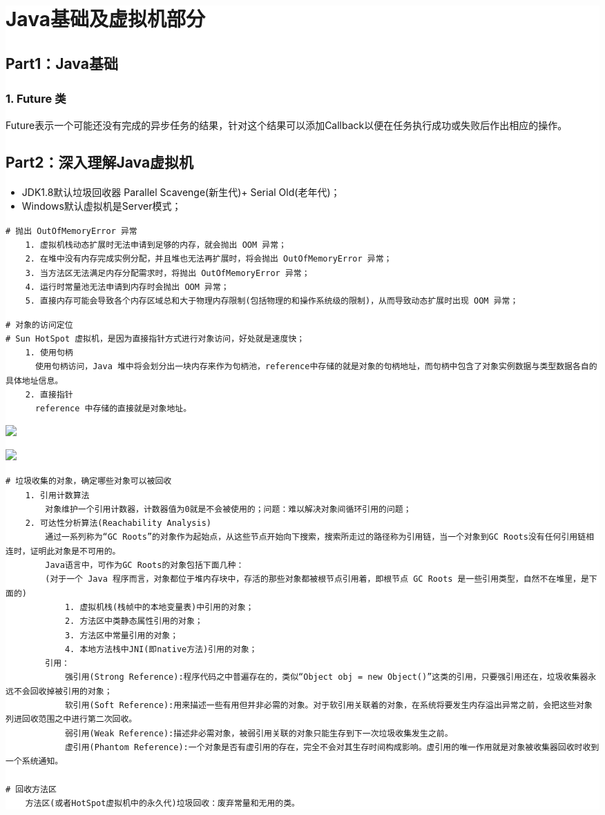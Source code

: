 # Java基础及虚拟机部分

## Part1：Java基础

### 1. Future 类

Future表示一个可能还没有完成的异步任务的结果，针对这个结果可以添加Callback以便在任务执行成功或失败后作出相应的操作。











## Part2：深入理解Java虚拟机

- JDK1.8默认垃圾回收器 Parallel Scavenge(新生代)+ Serial Old(老年代)；
- Windows默认虚拟机是Server模式；

```shell
# 抛出 OutOfMemoryError 异常
	1. 虚拟机栈动态扩展时无法申请到足够的内存，就会抛出 OOM 异常；
	2. 在堆中没有内存完成实例分配，并且堆也无法再扩展时，将会抛出 OutOfMemoryError 异常；
	3. 当方法区无法满足内存分配需求时，将抛出 OutOfMemoryError 异常；
	4. 运行时常量池无法申请到内存时会抛出 OOM 异常；
	5. 直接内存可能会导致各个内存区域总和大于物理内存限制(包括物理的和操作系统级的限制)，从而导致动态扩展时出现 OOM 异常；
```



```shell
# 对象的访问定位
# Sun HotSpot 虚拟机，是因为直接指针方式进行对象访问，好处就是速度快；
	1. 使用句柄
	  使用句柄访问，Java 堆中将会划分出一块内存来作为句柄池，reference中存储的就是对象的句柄地址，而句柄中包含了对象实例数据与类型数据各自的具体地址信息。
	2. 直接指针
	  reference 中存储的直接就是对象地址。
```

![](D:\JAVA\Typora笔记\微信图片_20210116103728.jpg)

![](D:\JAVA\Typora笔记\微信图片_20210116103742.jpg)



```shell
# 垃圾收集的对象，确定哪些对象可以被回收
	1. 引用计数算法
		对象维护一个引用计数器，计数器值为0就是不会被使用的；问题：难以解决对象间循环引用的问题；
	2. 可达性分析算法(Reachability Analysis)
		通过一系列称为“GC Roots”的对象作为起始点，从这些节点开始向下搜索，搜索所走过的路径称为引用链，当一个对象到GC Roots没有任何引用链相连时，证明此对象是不可用的。
		Java语言中，可作为GC Roots的对象包括下面几种：
		(对于一个 Java 程序而言，对象都位于堆内存块中，存活的那些对象都被根节点引用着，即根节点 GC Roots 是一些引用类型，自然不在堆里，是下面的)
			1. 虚拟机栈(栈帧中的本地变量表)中引用的对象；
			2. 方法区中类静态属性引用的对象；
			3. 方法区中常量引用的对象；
			4. 本地方法栈中JNI(即native方法)引用的对象；
		引用：
			强引用(Strong Reference):程序代码之中普遍存在的，类似“Object obj = new Object()”这类的引用，只要强引用还在，垃圾收集器永远不会回收掉被引用的对象；
			软引用(Soft Reference):用来描述一些有用但并非必需的对象。对于软引用关联着的对象，在系统将要发生内存溢出异常之前，会把这些对象列进回收范围之中进行第二次回收。
			弱引用(Weak Reference):描述非必需对象，被弱引用关联的对象只能生存到下一次垃圾收集发生之前。
			虚引用(Phantom Reference):一个对象是否有虚引用的存在，完全不会对其生存时间构成影响。虚引用的唯一作用就是对象被收集器回收时收到一个系统通知。

# 回收方法区
	方法区(或者HotSpot虚拟机中的永久代)垃圾回收：废弃常量和无用的类。
```